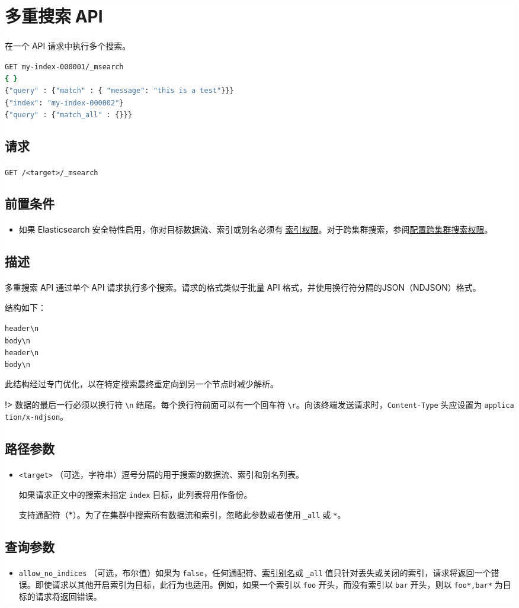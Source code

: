 # 多重搜索 API

在一个 API 请求中执行多个搜索。

```bash
GET my-index-000001/_msearch
{ }
{"query" : {"match" : { "message": "this is a test"}}}
{"index": "my-index-000002"}
{"query" : {"match_all" : {}}}
```

## 请求

`GET /<target>/_msearch`

## 前置条件

- 如果 Elasticsearch 安全特性启用，你对目标数据流、索引或别名必须有 [索引权限](/secure_the_elastic_statck/user_authorization/security_privileges?id=索引权限)。对于跨集群搜索，参阅[配置跨集群搜索权限](/set_up_elasticsearch/remote_clusters/configure_roles_and_users_for_remote_clusters?id=配置跨集群搜索权限)。

## 描述

多重搜索 API 通过单个 API 请求执行多个搜索。请求的格式类似于批量 API 格式，并使用换行符分隔的JSON（NDJSON）格式。

结构如下：

```bash
header\n
body\n
header\n
body\n
```

此结构经过专门优化，以在特定搜索最终重定向到另一个节点时减少解析。

!> 数据的最后一行必须以换行符 `\n` 结尾。每个换行符前面可以有一个回车符 `\r`。向该终端发送请求时，`Content-Type` 头应设置为 `application/x-ndjson`。

## 路径参数

- `<target>`
  （可选，字符串）逗号分隔的用于搜索的数据流、索引和别名列表。

  如果请求正文中的搜索未指定 `index` 目标，此列表将用作备份。

  支持通配符（*）。为了在集群中搜索所有数据流和索引，忽略此参数或者使用 `_all` 或 `*`。

## 查询参数

- `allow_no_indices`
  （可选，布尔值）如果为 `false`，任何通配符、[索引别名](/rest_apis/index_apis/bulk_index_alias)或 `_all` 值只针对丢失或关闭的索引，请求将返回一个错误。即使请求以其他开启索引为目标，此行为也适用。例如，如果一个索引以 `foo` 开头，而没有索引以 `bar` 开头，则以 `foo*,bar*` 为目标的请求将返回错误。
